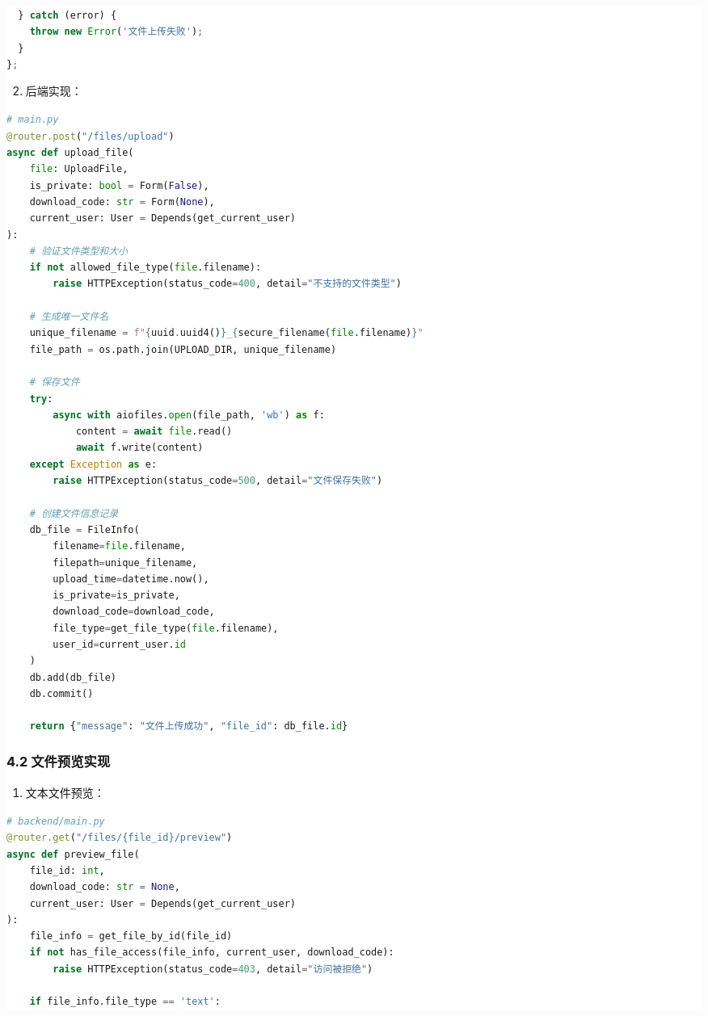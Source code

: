 ```javascript
  } catch (error) {
    throw new Error('文件上传失败');
  }
};
```

2. 后端实现：
```python
# main.py
@router.post("/files/upload")
async def upload_file(
    file: UploadFile,
    is_private: bool = Form(False),
    download_code: str = Form(None),
    current_user: User = Depends(get_current_user)
):
    # 验证文件类型和大小
    if not allowed_file_type(file.filename):
        raise HTTPException(status_code=400, detail="不支持的文件类型")
    
    # 生成唯一文件名
    unique_filename = f"{uuid.uuid4()}_{secure_filename(file.filename)}"
    file_path = os.path.join(UPLOAD_DIR, unique_filename)
    
    # 保存文件
    try:
        async with aiofiles.open(file_path, 'wb') as f:
            content = await file.read()
            await f.write(content)
    except Exception as e:
        raise HTTPException(status_code=500, detail="文件保存失败")
    
    # 创建文件信息记录
    db_file = FileInfo(
        filename=file.filename,
        filepath=unique_filename,
        upload_time=datetime.now(),
        is_private=is_private,
        download_code=download_code,
        file_type=get_file_type(file.filename),
        user_id=current_user.id
    )
    db.add(db_file)
    db.commit()
    
    return {"message": "文件上传成功", "file_id": db_file.id}
```

### 4.2 文件预览实现

1. 文本文件预览：
```python
# backend/main.py
@router.get("/files/{file_id}/preview")
async def preview_file(
    file_id: int,
    download_code: str = None,
    current_user: User = Depends(get_current_user)
):
    file_info = get_file_by_id(file_id)
    if not has_file_access(file_info, current_user, download_code):
        raise HTTPException(status_code=403, detail="访问被拒绝")

    if file_info.file_type == 'text':
```